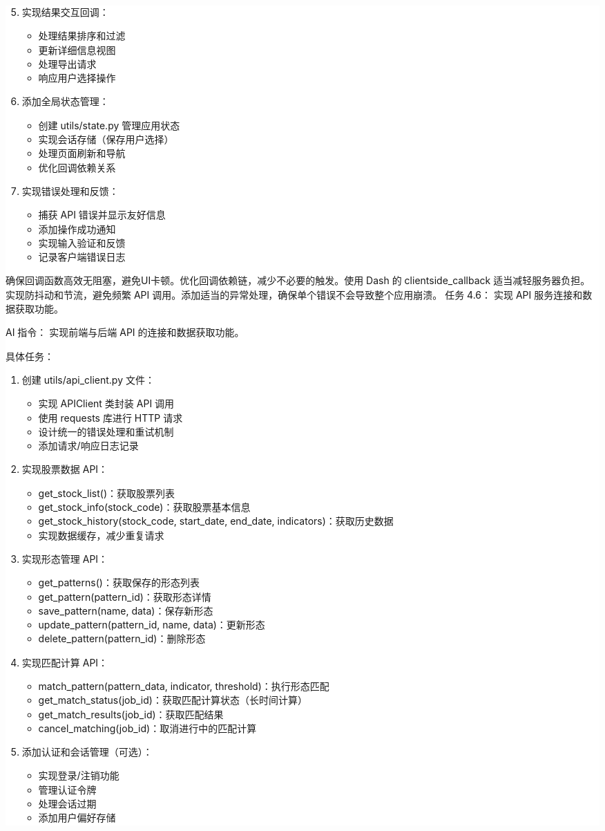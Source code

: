5. 实现结果交互回调：
   - 处理结果排序和过滤
   - 更新详细信息视图
   - 处理导出请求
   - 响应用户选择操作

6. 添加全局状态管理：
   - 创建 utils/state.py 管理应用状态
   - 实现会话存储（保存用户选择）
   - 处理页面刷新和导航
   - 优化回调依赖关系

7. 实现错误处理和反馈：
   - 捕获 API 错误并显示友好信息
   - 添加操作成功通知
   - 实现输入验证和反馈
   - 记录客户端错误日志

确保回调函数高效无阻塞，避免UI卡顿。优化回调依赖链，减少不必要的触发。使用 Dash 的 clientside_callback 适当减轻服务器负担。实现防抖动和节流，避免频繁 API 调用。添加适当的异常处理，确保单个错误不会导致整个应用崩溃。
任务 4.6： 实现 API 服务连接和数据获取功能。

AI 指令：
实现前端与后端 API 的连接和数据获取功能。

具体任务：
1. 创建 utils/api_client.py 文件：
   - 实现 APIClient 类封装 API 调用
   - 使用 requests 库进行 HTTP 请求
   - 设计统一的错误处理和重试机制
   - 添加请求/响应日志记录

2. 实现股票数据 API：
   - get_stock_list()：获取股票列表
   - get_stock_info(stock_code)：获取股票基本信息
   - get_stock_history(stock_code, start_date, end_date, indicators)：获取历史数据
   - 实现数据缓存，减少重复请求

3. 实现形态管理 API：
   - get_patterns()：获取保存的形态列表
   - get_pattern(pattern_id)：获取形态详情
   - save_pattern(name, data)：保存新形态
   - update_pattern(pattern_id, name, data)：更新形态
   - delete_pattern(pattern_id)：删除形态

4. 实现匹配计算 API：
   - match_pattern(pattern_data, indicator, threshold)：执行形态匹配
   - get_match_status(job_id)：获取匹配计算状态（长时间计算）
   - get_match_results(job_id)：获取匹配结果
   - cancel_matching(job_id)：取消进行中的匹配计算

5. 添加认证和会话管理（可选）：
   - 实现登录/注销功能
   - 管理认证令牌
   - 处理会话过期
   - 添加用户偏好存储

